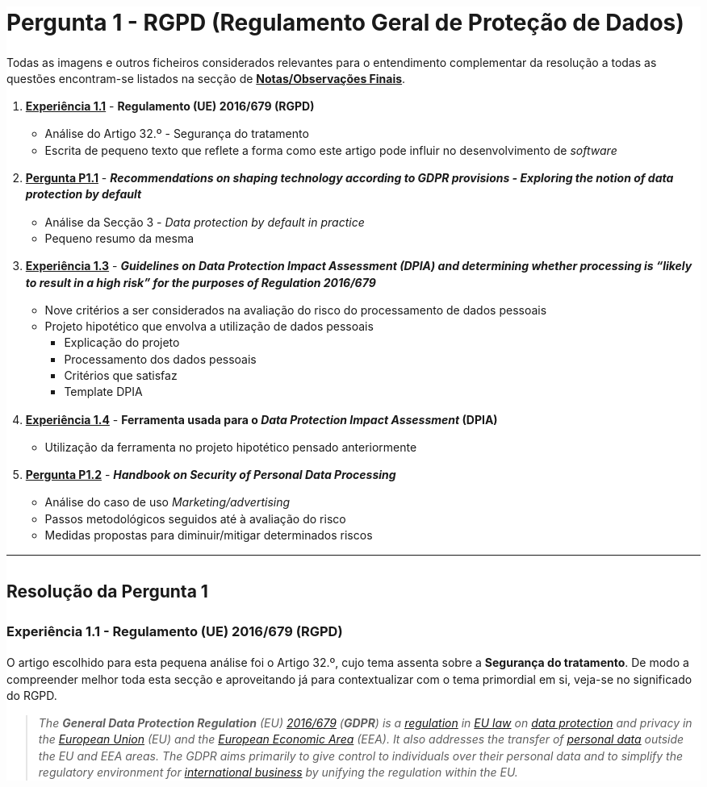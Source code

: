 # Pergunta 1 - RGPD (Regulamento Geral de Proteção de Dados)

Todas as imagens e outros ficheiros considerados relevantes para o entendimento complementar da resolução a todas as questões encontram-se listados na secção de [**Notas/Observações Finais**](#notasobservações-finais).

1. [**Experiência 1.1**](#experiência-11---regulamento-ue-2016679-rgpd) - **Regulamento (UE) 2016/679 (RGPD)**
    - Análise do Artigo 32.º - Segurança do tratamento
    - Escrita de pequeno texto que reflete a forma como este artigo pode influir no desenvolvimento de *software*

2. [**Pergunta P1.1**](#pergunta-11---recommendations-on-shaping-technology-according-to-gdpr-provisions---exploring-the-notion-of-data-protection-by-default) - ***Recommendations on shaping technology according to GDPR provisions - Exploring the notion of data protection by default***
	- Análise da Secção 3 - *Data protection by default in practice*
	- Pequeno resumo da mesma

3. [**Experiência 1.3**](#experiência-13---guidelines-on-data-protection-impact-assessment-dpia-and-determining-whether-processing-is-likely-to-result-in-a-high-risk-for-the-purposes-of-regulation-2016679) - ***Guidelines on Data Protection Impact Assessment (DPIA) and determining whether processing is “likely to result in a high risk” for the purposes of Regulation 2016/679***
	- Nove critérios a ser considerados na avaliação do risco do processamento de dados pessoais
	- Projeto hipotético que envolva a utilização de dados pessoais
	  - Explicação do projeto
	  - Processamento dos dados pessoais
	  - Critérios que satisfaz
	  - Template DPIA

4. [**Experiência 1.4**](#experiência-14---ferramenta-usada-para-o-data-protection-impact-assessment-dpia) - **Ferramenta usada para o *Data Protection Impact Assessment* (DPIA)**
	- Utilização da ferramenta no projeto hipotético pensado anteriormente

5. [**Pergunta P1.2**](#pergunta-p12---handbook-on-security-of-personal-data-processing) - ***Handbook on Security of Personal Data Processing***
    - Análise do caso de uso *Marketing/advertising*
    - Passos metodológicos seguidos até à avaliação do risco
    - Medidas propostas para diminuir/mitigar determinados riscos

---

## Resolução da Pergunta 1

### Experiência 1.1 - Regulamento (UE) 2016/679 (RGPD)

O artigo escolhido para esta pequena análise foi o Artigo 32.º, cujo tema assenta sobre a **Segurança do tratamento**. De modo a compreender melhor toda esta secção e aproveitando já para contextualizar com o tema primordial em si, veja-se no significado do RGPD.

> *The **General Data Protection Regulation** (EU) [2016/679](https://eur-lex.europa.eu/eli/reg/2016/679/oj) (**GDPR**) is a [regulation](https://en.wikipedia.org/wiki/Regulation_(European_Union)) in [EU law](https://en.wikipedia.org/wiki/EU_law) on [data protection](https://en.wikipedia.org/wiki/Data_protection) and privacy in the [European Union](https://en.wikipedia.org/wiki/European_Union) (EU) and the [European Economic Area](https://en.wikipedia.org/wiki/European_Economic_Area) (EEA). It also addresses the transfer of [personal data](https://en.wikipedia.org/wiki/Personal_data) outside the EU and EEA areas. The GDPR aims primarily to give control to individuals over their personal data and to simplify the regulatory environment for [international business](https://en.wikipedia.org/wiki/International_business) by unifying the regulation within the EU.*
